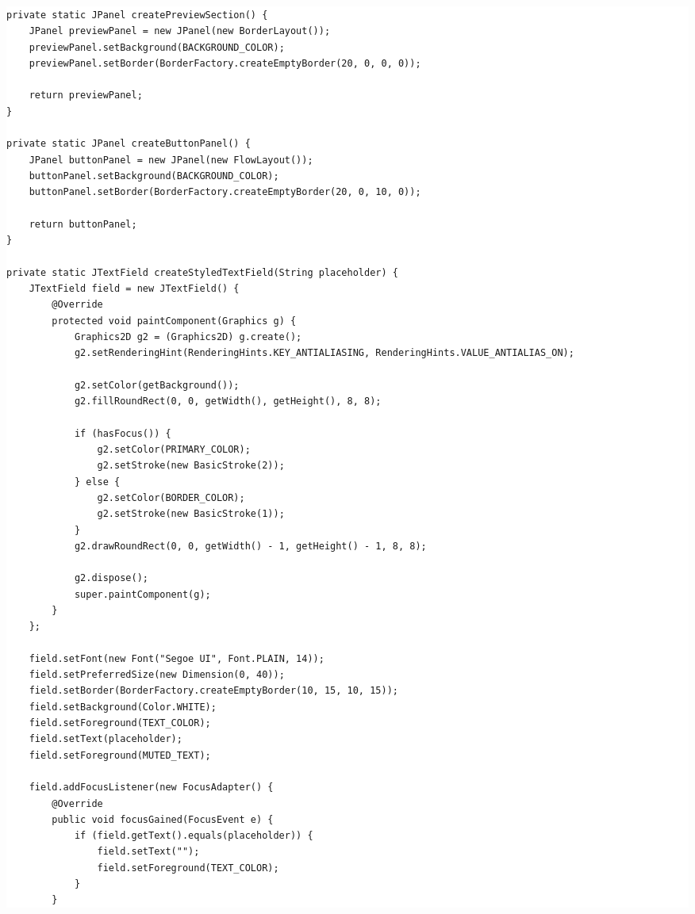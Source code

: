     private static JPanel createPreviewSection() {
        JPanel previewPanel = new JPanel(new BorderLayout());
        previewPanel.setBackground(BACKGROUND_COLOR);
        previewPanel.setBorder(BorderFactory.createEmptyBorder(20, 0, 0, 0));

        return previewPanel;
    }

    private static JPanel createButtonPanel() {
        JPanel buttonPanel = new JPanel(new FlowLayout());
        buttonPanel.setBackground(BACKGROUND_COLOR);
        buttonPanel.setBorder(BorderFactory.createEmptyBorder(20, 0, 10, 0));

        return buttonPanel;
    }

    private static JTextField createStyledTextField(String placeholder) {
        JTextField field = new JTextField() {
            @Override
            protected void paintComponent(Graphics g) {
                Graphics2D g2 = (Graphics2D) g.create();
                g2.setRenderingHint(RenderingHints.KEY_ANTIALIASING, RenderingHints.VALUE_ANTIALIAS_ON);

                g2.setColor(getBackground());
                g2.fillRoundRect(0, 0, getWidth(), getHeight(), 8, 8);

                if (hasFocus()) {
                    g2.setColor(PRIMARY_COLOR);
                    g2.setStroke(new BasicStroke(2));
                } else {
                    g2.setColor(BORDER_COLOR);
                    g2.setStroke(new BasicStroke(1));
                }
                g2.drawRoundRect(0, 0, getWidth() - 1, getHeight() - 1, 8, 8);

                g2.dispose();
                super.paintComponent(g);
            }
        };

        field.setFont(new Font("Segoe UI", Font.PLAIN, 14));
        field.setPreferredSize(new Dimension(0, 40));
        field.setBorder(BorderFactory.createEmptyBorder(10, 15, 10, 15));
        field.setBackground(Color.WHITE);
        field.setForeground(TEXT_COLOR);
        field.setText(placeholder);
        field.setForeground(MUTED_TEXT);

        field.addFocusListener(new FocusAdapter() {
            @Override
            public void focusGained(FocusEvent e) {
                if (field.getText().equals(placeholder)) {
                    field.setText("");
                    field.setForeground(TEXT_COLOR);
                }
            }
